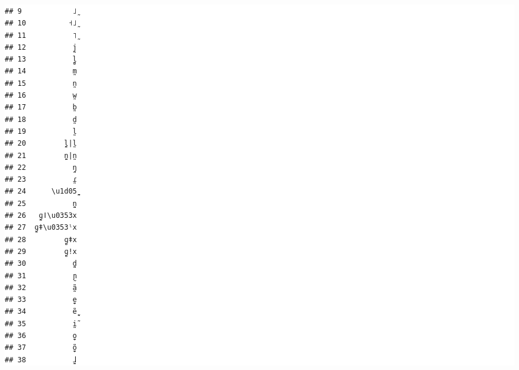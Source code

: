     ## 9            ˩̰
    ## 10          ˧˩̰
    ## 11           ˥̰
    ## 12           j̰
    ## 13           l̻̰
    ## 14           m̰
    ## 15           n̰
    ## 16           w̰
    ## 17           b̰
    ## 18           d̰
    ## 19           l̰
    ## 20         l̪̰|l̰
    ## 21         n̪̰|n̰
    ## 22           ŋ̰
    ## 23           ɾ̰
    ## 24      \u1d05̪̰
    ## 25           n̪̰
    ## 26   ɡ̰ǀ\u0353x
    ## 27  ɡ̰ǂ\u0353ˡx
    ## 28         ɡ̰ǂx
    ## 29         ɡ̰ǃx
    ## 30           d̪̰
    ## 31           ɲ̰
    ## 32           ã̰
    ## 33           e̞̰
    ## 34           ẽ̞̰
    ## 35           ḭ̃
    ## 36           o̞̰
    ## 37           õ̞̰
    ## 38           ɺ̠̰